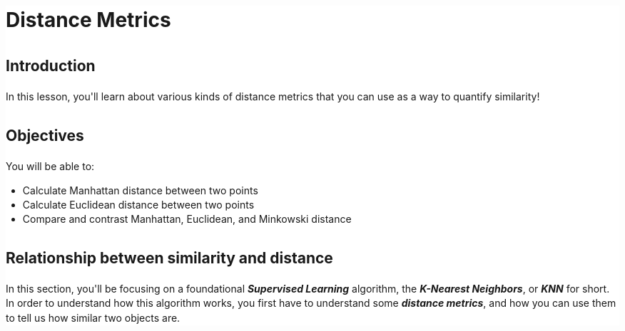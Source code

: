 # Distance Metrics

## Introduction

In this lesson, you'll learn about various kinds of distance metrics that you can use as a way to quantify similarity!


## Objectives

You will be able to:

- Calculate Manhattan distance between two points  
- Calculate Euclidean distance between two points   
- Compare and contrast Manhattan, Euclidean, and Minkowski distance 


## Relationship between similarity and distance

In this section, you'll be focusing on a foundational **_Supervised Learning_** algorithm, the **_K-Nearest Neighbors_**, or **_KNN_** for short. In order to understand how this algorithm works, you first have to understand some **_distance metrics_**, and how you can use them to tell us how similar two objects are. 
